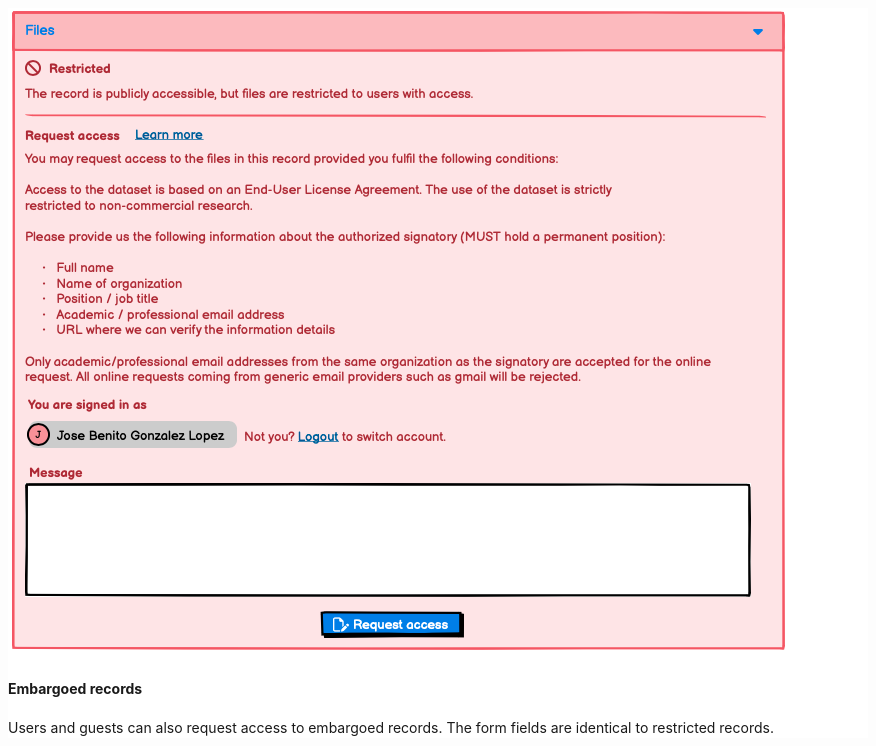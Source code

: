 ![](./0074/user-access-request-form.png)


#### Embargoed records

Users and guests can also request access to embargoed records. The form fields are identical to restricted records.